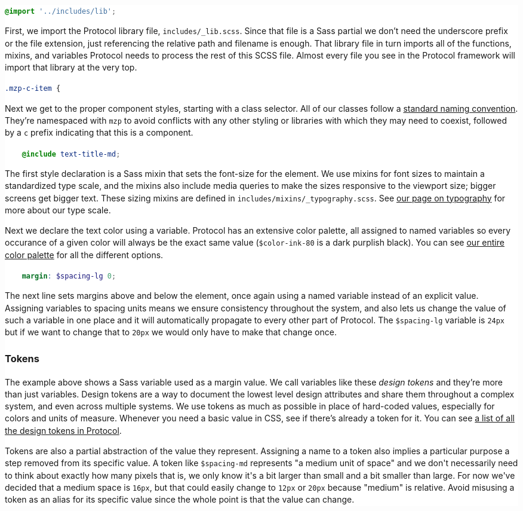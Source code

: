 ```scss
@import '../includes/lib';
```
First, we import the Protocol library file, `includes/_lib.scss`. Since that file
is a Sass partial we don’t need the underscore prefix or the file extension, just
referencing the relative path and filename is enough. That library file in turn
imports all of the functions, mixins, and variables Protocol needs to process the
rest of this SCSS file. Almost every file you see in the Protocol framework will
import that library at the very top.

```scss
.mzp-c-item {
```
Next we get to the proper component styles, starting with a class selector. All of
our classes follow a [standard naming convention](/docs/naming-convention.html).
They’re namespaced with `mzp` to avoid conflicts with any other styling or libraries
with which they may need to coexist, followed by a `c` prefix indicating that this
is a component.

```scss
    @include text-title-md;
```
The first style declaration is a Sass mixin that sets the font-size for the element.
We use mixins for font sizes to maintain a standardized type scale, and the mixins
also include media queries to make the sizes responsive to the viewport size; bigger
screens get bigger text. These sizing mixins are defined in `includes/mixins/_typography.scss`.
See [our page on typography](/fundamentals/typography.html) for more about our type scale.

Next we declare the text color using a variable. Protocol has an extensive color
palette, all assigned to named variables so every occurance of a given color will
always be the exact same value (`$color-ink-80` is a dark purplish black). You can
see [our entire color palette](/fundamentals/color.html) for all the different options.

```scss
    margin: $spacing-lg 0;
```
The next line sets margins above and below the element, once again using a named
variable instead of an explicit value. Assigning variables to spacing units means
we ensure consistency throughout the system, and also lets us change the value of
such a variable in one place and it will automatically propagate to every other part
of Protocol. The `$spacing-lg` variable is `24px` but if we want to change that to
`20px` we would only have to make that change once.

### Tokens

The example above shows a Sass variable used as a margin value. We call variables
like these _design tokens_ and they’re more than just variables. Design tokens are
a way to document the lowest level design attributes and share them throughout a
complex system, and even across multiple systems. We use tokens as much as possible
in place of hard-coded values, especially for colors and units of measure. Whenever
you need a basic value in CSS, see if there’s already a token for it. You can see
[a list of all the design tokens in Protocol](/fundamentals/tokens.html).

Tokens are also a partial abstraction of the value they represent. Assigning a name
to a token also implies a particular purpose a step removed from its specific value.
A token like `$spacing-md` represents "a medium unit of space" and we don't necessarily
need to think about exactly how many pixels that is, we only know it's a bit larger
than small and a bit smaller than large. For now we've decided that a medium space is
`16px`, but that could easily change to `12px` or `20px` because "medium" is relative.
Avoid misusing a token as an alias for its specific value since the whole point is
that the value can change.
